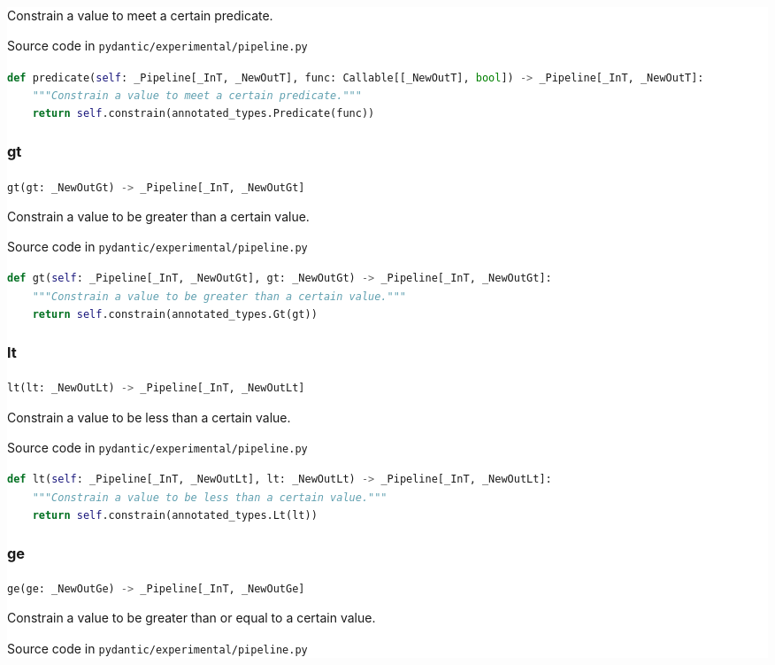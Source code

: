 Constrain a value to meet a certain predicate.

Source code in `pydantic/experimental/pipeline.py`

```python
def predicate(self: _Pipeline[_InT, _NewOutT], func: Callable[[_NewOutT], bool]) -> _Pipeline[_InT, _NewOutT]:
    """Constrain a value to meet a certain predicate."""
    return self.constrain(annotated_types.Predicate(func))

```

### gt

```python
gt(gt: _NewOutGt) -> _Pipeline[_InT, _NewOutGt]

```

Constrain a value to be greater than a certain value.

Source code in `pydantic/experimental/pipeline.py`

```python
def gt(self: _Pipeline[_InT, _NewOutGt], gt: _NewOutGt) -> _Pipeline[_InT, _NewOutGt]:
    """Constrain a value to be greater than a certain value."""
    return self.constrain(annotated_types.Gt(gt))

```

### lt

```python
lt(lt: _NewOutLt) -> _Pipeline[_InT, _NewOutLt]

```

Constrain a value to be less than a certain value.

Source code in `pydantic/experimental/pipeline.py`

```python
def lt(self: _Pipeline[_InT, _NewOutLt], lt: _NewOutLt) -> _Pipeline[_InT, _NewOutLt]:
    """Constrain a value to be less than a certain value."""
    return self.constrain(annotated_types.Lt(lt))

```

### ge

```python
ge(ge: _NewOutGe) -> _Pipeline[_InT, _NewOutGe]

```

Constrain a value to be greater than or equal to a certain value.

Source code in `pydantic/experimental/pipeline.py`
